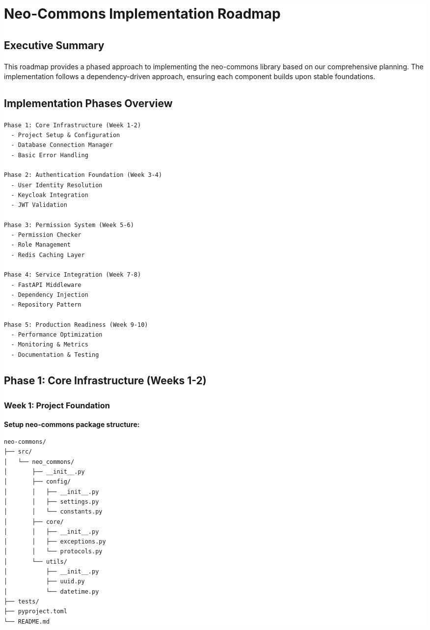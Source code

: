 # Neo-Commons Implementation Roadmap

## Executive Summary

This roadmap provides a phased approach to implementing the neo-commons library based on our comprehensive planning. The implementation follows a dependency-driven approach, ensuring each component builds upon stable foundations.

## Implementation Phases Overview

```
Phase 1: Core Infrastructure (Week 1-2)
  - Project Setup & Configuration
  - Database Connection Manager
  - Basic Error Handling

Phase 2: Authentication Foundation (Week 3-4)
  - User Identity Resolution
  - Keycloak Integration
  - JWT Validation

Phase 3: Permission System (Week 5-6)
  - Permission Checker
  - Role Management
  - Redis Caching Layer

Phase 4: Service Integration (Week 7-8)
  - FastAPI Middleware
  - Dependency Injection
  - Repository Pattern

Phase 5: Production Readiness (Week 9-10)
  - Performance Optimization
  - Monitoring & Metrics
  - Documentation & Testing
```

## Phase 1: Core Infrastructure (Weeks 1-2)

### Week 1: Project Foundation

**Setup neo-commons package structure:**
```bash
neo-commons/
├── src/
│   └── neo_commons/
│       ├── __init__.py
│       ├── config/
│       │   ├── __init__.py
│       │   ├── settings.py
│       │   └── constants.py
│       ├── core/
│       │   ├── __init__.py
│       │   ├── exceptions.py
│       │   └── protocols.py
│       └── utils/
│           ├── __init__.py
│           ├── uuid.py
│           └── datetime.py
├── tests/
├── pyproject.toml
└── README.md
```